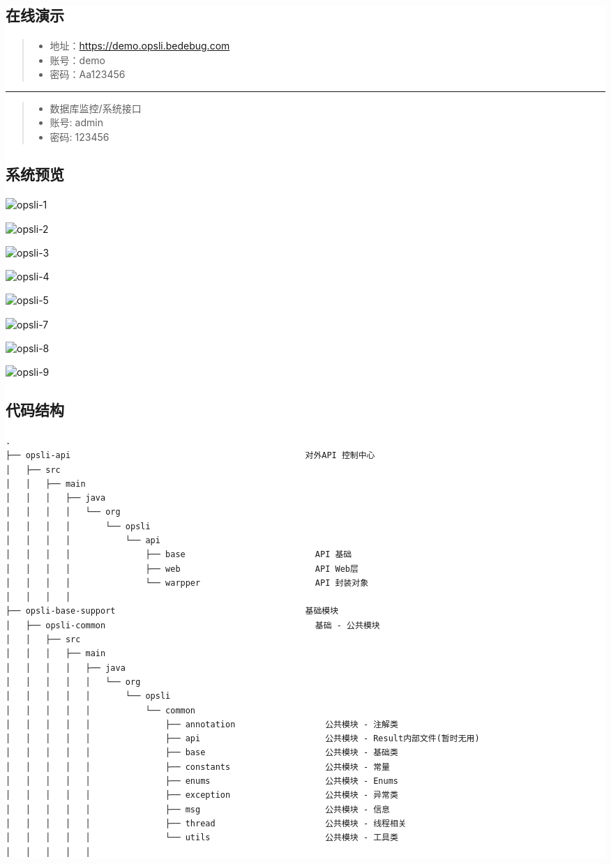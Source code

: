 ## 在线演示

> - 地址：<a href="https://demo.opsli.bedebug.com" target="_blank">https://demo.opsli.bedebug.com</a>
> - 账号：demo
> - 密码：Aa123456

--------------------------------------------

> -  数据库监控/系统接口
> -  账号: admin
> -  密码: 123456

## 系统预览
![opsli-1](https://gitee.com/hiparker/opsli-ui/raw/master/repository-images/opsli-1.jpg)

![opsli-2](https://gitee.com/hiparker/opsli-ui/raw/master/repository-images/opsli-2.jpg)

![opsli-3](https://gitee.com/hiparker/opsli-ui/raw/master/repository-images/opsli-3.jpg)

![opsli-4](https://gitee.com/hiparker/opsli-ui/raw/master/repository-images/opsli-4.jpg)

![opsli-5](https://gitee.com/hiparker/opsli-ui/raw/master/repository-images/opsli-5.jpg)

![opsli-7](https://gitee.com/hiparker/opsli-ui/raw/master/repository-images/opsli-7.jpg)

![opsli-8](https://gitee.com/hiparker/opsli-ui/raw/master/repository-images/opsli-8.jpg)

![opsli-9](https://gitee.com/hiparker/opsli-ui/raw/master/repository-images/opsli-9.jpg)

## 代码结构
```
.
├── opsli-api                                               对外API 控制中心
│   ├── src
│   │   ├── main
│   │   │   ├── java
│   │   │   │   └── org
│   │   │   │       └── opsli
│   │   │   │           └── api
│   │   │   │               ├── base                          API 基础
│   │   │   │               ├── web                           API Web层
│   │   │   │               └── warpper                       API 封装对象
│   │   │   │
├── opsli-base-support                                      基础模块
│   ├── opsli-common                                          基础 - 公共模块
│   │   ├── src
│   │   │   ├── main
│   │   │   │   ├── java
│   │   │   │   │   └── org
│   │   │   │   │       └── opsli
│   │   │   │   │           └── common
│   │   │   │   │               ├── annotation                  公共模块 - 注解类
│   │   │   │   │               ├── api                         公共模块 - Result内部文件(暂时无用)
│   │   │   │   │               ├── base                        公共模块 - 基础类
│   │   │   │   │               ├── constants                   公共模块 - 常量
│   │   │   │   │               ├── enums                       公共模块 - Enums
│   │   │   │   │               ├── exception                   公共模块 - 异常类
│   │   │   │   │               ├── msg                         公共模块 - 信息
│   │   │   │   │               ├── thread                      公共模块 - 线程相关
│   │   │   │   │               └── utils                       公共模块 - 工具类
│   │   │   │   │
```